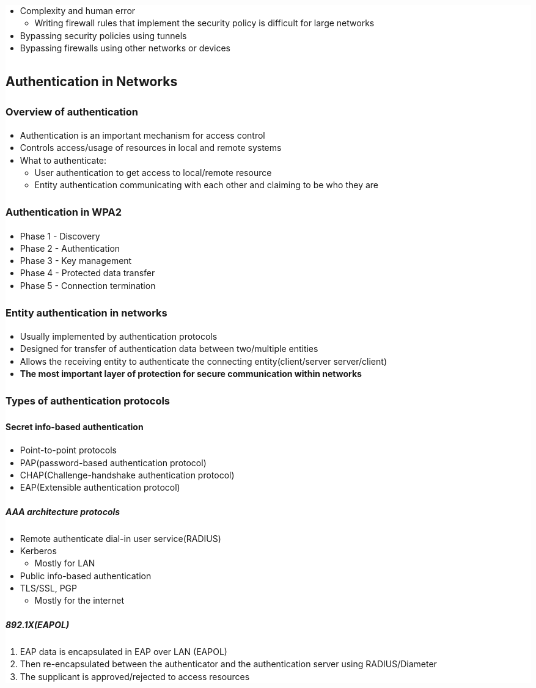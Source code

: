 * Complexity and human error
  * Writing firewall rules that implement the security policy is difficult for large networks
* Bypassing security policies using tunnels
* Bypassing firewalls using other networks or devices

## Authentication in Networks

### Overview of authentication
  
* Authentication is an important mechanism for access control
* Controls access/usage of resources in local and remote systems
* What to authenticate:
  * User authentication to get access to local/remote resource
  * Entity authentication communicating with each other and claiming to be who they are

### Authentication in WPA2

* Phase 1 - Discovery
* Phase 2 - Authentication
* Phase 3 - Key management
* Phase 4 - Protected data transfer
* Phase 5 - Connection termination

### Entity authentication in networks
  
* Usually implemented by authentication protocols
* Designed for transfer of authentication data between two/multiple entities
* Allows the receiving entity to authenticate the connecting entity(client/server server/client)
* **The most important layer of protection for secure communication within networks**

### Types of authentication protocols
  
#### Secret info-based authentication

* Point-to-point protocols
* PAP(password-based authentication protocol)
* CHAP(Challenge-handshake authentication protocol)
* EAP(Extensible authentication protocol)

##### AAA architecture protocols

* Remote authenticate dial-in user service(RADIUS)
* Kerberos
  * Mostly for LAN
* Public info-based authentication
* TLS/SSL, PGP
  * Mostly for the internet

##### 892.1X(EAPOL)
  
1. EAP data is encapsulated in EAP over LAN (EAPOL)
2. Then re-encapsulated between the authenticator and the authentication server using RADIUS/Diameter
3. The supplicant is approved/rejected to access resources
